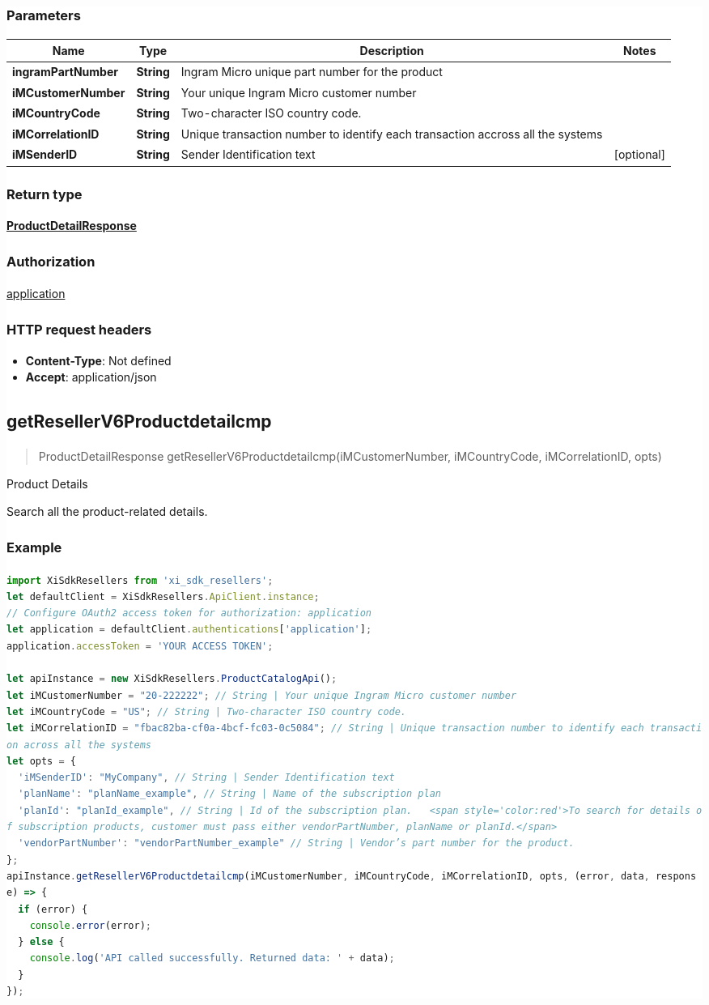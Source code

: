 ### Parameters


Name | Type | Description  | Notes
------------- | ------------- | ------------- | -------------
 **ingramPartNumber** | **String**| Ingram Micro unique part number for the product | 
 **iMCustomerNumber** | **String**| Your unique Ingram Micro customer number | 
 **iMCountryCode** | **String**| Two-character ISO country code. | 
 **iMCorrelationID** | **String**| Unique transaction number to identify each transaction accross all the systems | 
 **iMSenderID** | **String**| Sender Identification text | [optional] 

### Return type

[**ProductDetailResponse**](ProductDetailResponse.md)

### Authorization

[application](../README.md#application)

### HTTP request headers

- **Content-Type**: Not defined
- **Accept**: application/json


## getResellerV6Productdetailcmp

> ProductDetailResponse getResellerV6Productdetailcmp(iMCustomerNumber, iMCountryCode, iMCorrelationID, opts)

Product Details

Search all the product-related details.

### Example

```javascript
import XiSdkResellers from 'xi_sdk_resellers';
let defaultClient = XiSdkResellers.ApiClient.instance;
// Configure OAuth2 access token for authorization: application
let application = defaultClient.authentications['application'];
application.accessToken = 'YOUR ACCESS TOKEN';

let apiInstance = new XiSdkResellers.ProductCatalogApi();
let iMCustomerNumber = "20-222222"; // String | Your unique Ingram Micro customer number
let iMCountryCode = "US"; // String | Two-character ISO country code.
let iMCorrelationID = "fbac82ba-cf0a-4bcf-fc03-0c5084"; // String | Unique transaction number to identify each transaction across all the systems
let opts = {
  'iMSenderID': "MyCompany", // String | Sender Identification text
  'planName': "planName_example", // String | Name of the subscription plan
  'planId': "planId_example", // String | Id of the subscription plan.   <span style='color:red'>To search for details of subscription products, customer must pass either vendorPartNumber, planName or planId.</span>
  'vendorPartNumber': "vendorPartNumber_example" // String | Vendor’s part number for the product.
};
apiInstance.getResellerV6Productdetailcmp(iMCustomerNumber, iMCountryCode, iMCorrelationID, opts, (error, data, response) => {
  if (error) {
    console.error(error);
  } else {
    console.log('API called successfully. Returned data: ' + data);
  }
});
```
